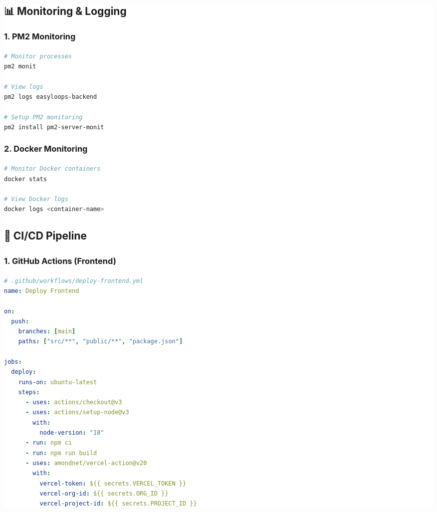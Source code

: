 ## 📊 Monitoring & Logging

### 1. PM2 Monitoring

```bash
# Monitor processes
pm2 monit

# View logs
pm2 logs easyloops-backend

# Setup PM2 monitoring
pm2 install pm2-server-monit
```

### 2. Docker Monitoring

```bash
# Monitor Docker containers
docker stats

# View Docker logs
docker logs <container-name>
```

## 🔄 CI/CD Pipeline

### 1. GitHub Actions (Frontend)

```yaml
# .github/workflows/deploy-frontend.yml
name: Deploy Frontend

on:
  push:
    branches: [main]
    paths: ["src/**", "public/**", "package.json"]

jobs:
  deploy:
    runs-on: ubuntu-latest
    steps:
      - uses: actions/checkout@v3
      - uses: actions/setup-node@v3
        with:
          node-version: "18"
      - run: npm ci
      - run: npm run build
      - uses: amondnet/vercel-action@v20
        with:
          vercel-token: ${{ secrets.VERCEL_TOKEN }}
          vercel-org-id: ${{ secrets.ORG_ID }}
          vercel-project-id: ${{ secrets.PROJECT_ID }}
```
